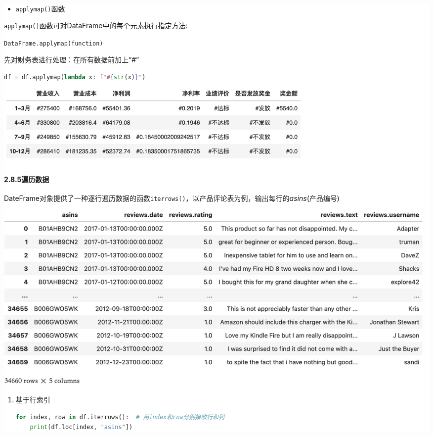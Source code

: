 - `applymap()`函数

`applymap()`函数可对DataFrame中的每个元素执行指定方法:

```python
DataFrame.applymap(function)
```
先对财务表进行处理：在所有数据前加上“#”
```python
df = df.applymap(lambda x: f"#{str(x)}")
```

 <img src='数据分析/14.png'  style="zoom:60%"/>

#### 2.8.5遍历数据

DateFrame对象提供了一种逐行遍历数据的函数`iterrows()`，以产品评论表为例，输出每行的*asins*(产品编号)

![image-20240415090205841](数据分析2/image-20240415090205841.png)

1. 基于行索引

   ```py
   for index, row in df.iterrows():  # 用index和row分别接收行和列
       print(df.loc[index, "asins"])
   ```
